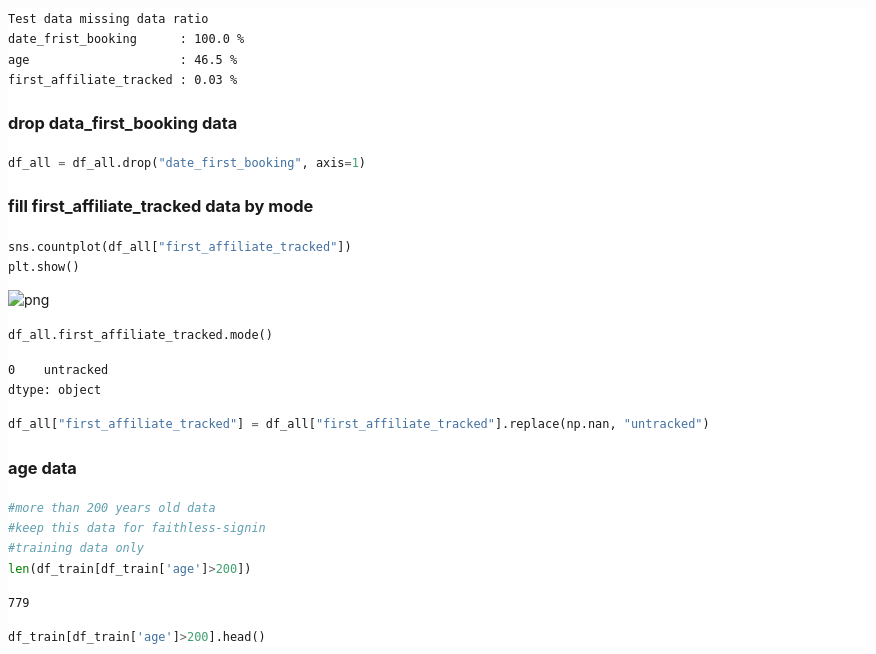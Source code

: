     Test data missing data ratio
    date_frist_booking      : 100.0 %
    age                     : 46.5 %
    first_affiliate_tracked : 0.03 %


### drop data_first_booking data


```python
df_all = df_all.drop("date_first_booking", axis=1)
```

### fill first_affiliate_tracked data by mode


```python
sns.countplot(df_all["first_affiliate_tracked"])
plt.show()
```


![png](Airbnb_full_report_files/Airbnb_full_report_49_0.png)



```python
df_all.first_affiliate_tracked.mode()
```




    0    untracked
    dtype: object




```python
df_all["first_affiliate_tracked"] = df_all["first_affiliate_tracked"].replace(np.nan, "untracked")
```

### age data


```python
#more than 200 years old data
#keep this data for faithless-signin
#training data only
len(df_train[df_train['age']>200])
```




    779




```python
df_train[df_train['age']>200].head()
```
